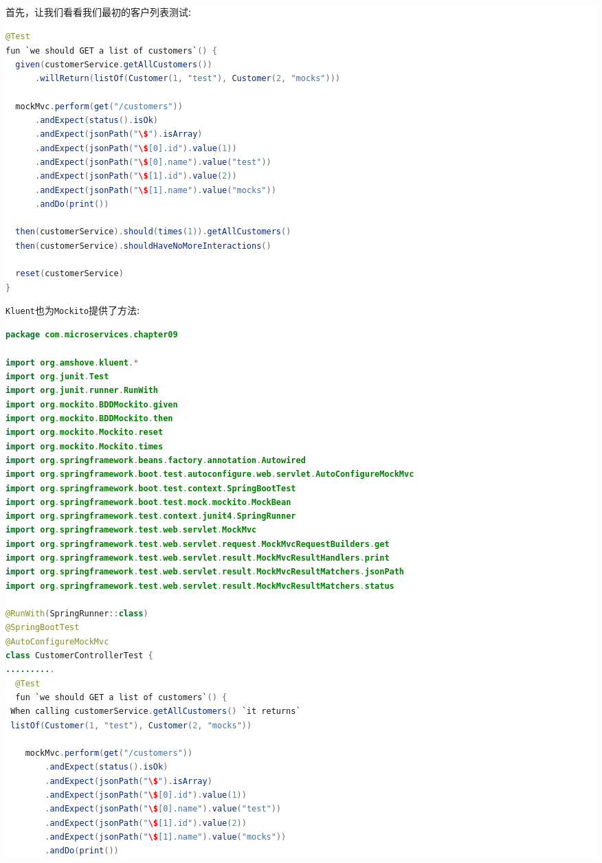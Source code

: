 首先，让我们看看我们最初的客户列表测试:

```java
@Test
fun `we should GET a list of customers`() {
  given(customerService.getAllCustomers())
      .willReturn(listOf(Customer(1, "test"), Customer(2, "mocks")))

  mockMvc.perform(get("/customers"))
      .andExpect(status().isOk)
      .andExpect(jsonPath("\$").isArray)
      .andExpect(jsonPath("\$[0].id").value(1))
      .andExpect(jsonPath("\$[0].name").value("test"))
      .andExpect(jsonPath("\$[1].id").value(2))
      .andExpect(jsonPath("\$[1].name").value("mocks"))
      .andDo(print())

  then(customerService).should(times(1)).getAllCustomers()
  then(customerService).shouldHaveNoMoreInteractions()

  reset(customerService)
}
```

`Kluent`也为`Mockito`提供了方法:

```java
package com.microservices.chapter09

import org.amshove.kluent.*
import org.junit.Test
import org.junit.runner.RunWith
import org.mockito.BDDMockito.given
import org.mockito.BDDMockito.then
import org.mockito.Mockito.reset
import org.mockito.Mockito.times
import org.springframework.beans.factory.annotation.Autowired
import org.springframework.boot.test.autoconfigure.web.servlet.AutoConfigureMockMvc
import org.springframework.boot.test.context.SpringBootTest
import org.springframework.boot.test.mock.mockito.MockBean
import org.springframework.test.context.junit4.SpringRunner
import org.springframework.test.web.servlet.MockMvc
import org.springframework.test.web.servlet.request.MockMvcRequestBuilders.get
import org.springframework.test.web.servlet.result.MockMvcResultHandlers.print
import org.springframework.test.web.servlet.result.MockMvcResultMatchers.jsonPath
import org.springframework.test.web.servlet.result.MockMvcResultMatchers.status

@RunWith(SpringRunner::class)
@SpringBootTest
@AutoConfigureMockMvc
class CustomerControllerTest {
..........
  @Test
  fun `we should GET a list of customers`() {
 When calling customerService.getAllCustomers() `it returns`
 listOf(Customer(1, "test"), Customer(2, "mocks"))

    mockMvc.perform(get("/customers"))
        .andExpect(status().isOk)
        .andExpect(jsonPath("\$").isArray)
        .andExpect(jsonPath("\$[0].id").value(1))
        .andExpect(jsonPath("\$[0].name").value("test"))
        .andExpect(jsonPath("\$[1].id").value(2))
        .andExpect(jsonPath("\$[1].name").value("mocks"))
        .andDo(print())
```